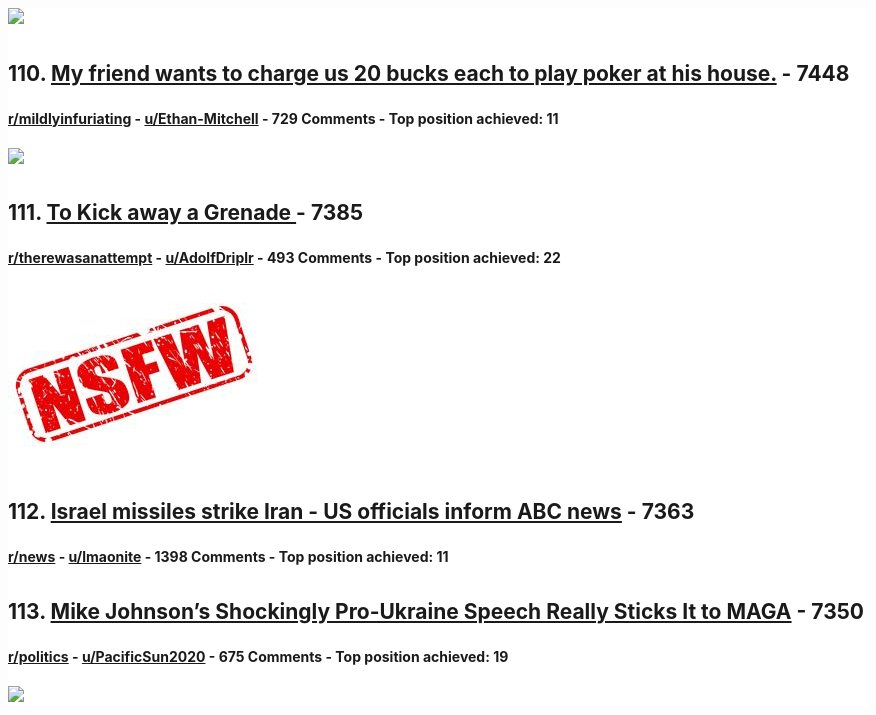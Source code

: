 <a href="https://sg.news.yahoo.com/ukraine-defies-us-warnings-against-182400094.html"><img src="https://b.thumbs.redditmedia.com/My61Y5F2dtFuC_IkueA7Uki5T74NZZhnM_kFyt_M9tk.jpg"></img></a>

## 110. [My friend wants to charge us 20 bucks each to play poker at his house.](http://reddit.com/r/mildlyinfuriating/comments/1c8ato7/my_friend_wants_to_charge_us_20_bucks_each_to/) - 7448
#### [r/mildlyinfuriating](http://reddit.com/r/mildlyinfuriating) - [u/Ethan-Mitchell](http://reddit.com/u/Ethan-Mitchell) - 729 Comments - Top position achieved: 11

<a href="https://i.redd.it/aiu5opxmpivc1.jpeg"><img src="https://b.thumbs.redditmedia.com/ip6uQxCblihK0UBXOkBU6kbaY3LoG0sDsu73MqRqPMI.jpg"></img></a>

## 111. [To Kick away a Grenade ](http://reddit.com/r/therewasanattempt/comments/1c875rg/to_kick_away_a_grenade/) - 7385
#### [r/therewasanattempt](http://reddit.com/r/therewasanattempt) - [u/AdolfDriplr](http://reddit.com/u/AdolfDriplr) - 493 Comments - Top position achieved: 22

<a href="https://v.redd.it/4r1krbf8yhvc1"><img src="https://github.com/mgerb/top-of-reddit/raw/master/nsfw.jpg"></img></a>

## 112. [Israel missiles strike Iran - US officials inform ABC news](http://reddit.com/r/news/comments/1c7lqqt/israel_missiles_strike_iran_us_officials_inform/) - 7363
#### [r/news](http://reddit.com/r/news) - [u/lmaonite](http://reddit.com/u/lmaonite) - 1398 Comments - Top position achieved: 11

## 113. [Mike Johnson’s Shockingly Pro-Ukraine Speech Really Sticks It to MAGA](http://reddit.com/r/politics/comments/1c81mwl/mike_johnsons_shockingly_proukraine_speech_really/) - 7350
#### [r/politics](http://reddit.com/r/politics) - [u/PacificSun2020](http://reddit.com/u/PacificSun2020) - 675 Comments - Top position achieved: 19

<a href="https://newrepublic.com/article/180808/mike-johnson-pro-ukraine-speech-maga-deep-state-lie"><img src="https://b.thumbs.redditmedia.com/KwEfiv0a9wXlr_gv4mvLxRI0p12V8CwUqgCeF4KyRFY.jpg"></img></a>
